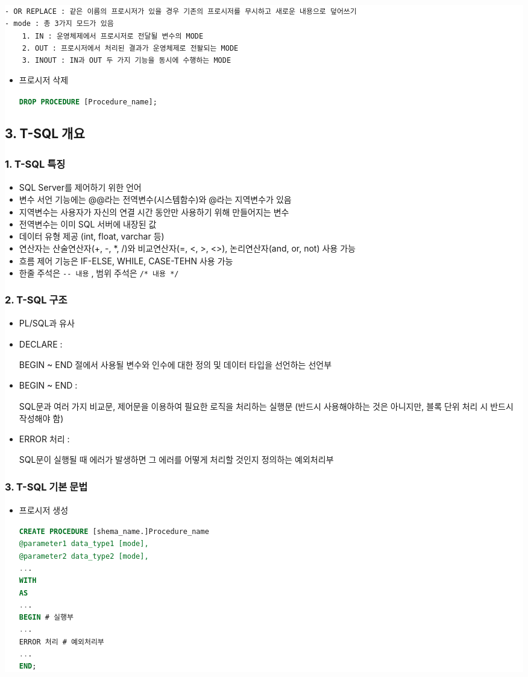     - OR REPLACE : 같은 이름의 프로시저가 있을 경우 기존의 프로시저를 무시하고 새로운 내용으로 덮어쓰기
    - mode : 총 3가지 모드가 있음
        1. IN : 운영체제에서 프로시저로 전달될 변수의 MODE
        2. OUT : 프로시저에서 처리된 결과가 운영체제로 전돨되는 MODE
        3. INOUT : IN과 OUT 두 가지 기능을 동시에 수행하는 MODE
- 프로시저 삭제

    ```sql
    DROP PROCEDURE [Procedure_name];
    ```

## 3. T-SQL 개요

### 1. T-SQL 특징

- SQL Server를 제어하기 위한 언어
- 변수 서언 기능에는 @@라는 전역변수(시스템함수)와 @라는 지역변수가 있음
- 지역변수는 사용자가 자신의 연결 시간 동안만 사용하기 위해 만들어지는 변수
- 전역변수는 이미 SQL 서버에 내장된 값
- 데이터 유형 제공 (int, float, varchar 등)
- 연산자는 산술연산자(+, -, *, /)와 비교연산자(=, <, >, <>), 논리연산자(and, or, not) 사용 가능
- 흐름 제어 기능은 IF-ELSE, WHILE, CASE-TEHN 사용 가능
- 한줄 주석은 `-- 내용` , 범위 주석은 `/* 내용 */`

### 2. T-SQL 구조

- PL/SQL과 유사

- DECLARE :

    BEGIN ~ END 절에서 사용될 변수와 인수에 대한 정의 및 데이터 타입을 선언하는 선언부

- BEGIN ~ END :

    SQL문과 여러 가지 비교문, 제어문을 이용하여 필요한 로직을 처리하는 실행문 (반드시 사용해야하는 것은 아니지만, 블록 단위 처리 시 반드시 작성해야 함)

- ERROR 처리 :

    SQL문이 실행될 때 에러가 발생하면 그 에러를 어떻게 처리할 것인지 정의하는 예외처리부

### 3. T-SQL 기본 문법

- 프로시저 생성

    ```sql
    CREATE PROCEDURE [shema_name.]Procedure_name
    @parameter1 data_type1 [mode],
    @parameter2 data_type2 [mode],
    ...
    WITH
    AS
    ...
    BEGIN # 실행부
    ...
    ERROR 처리 # 예외처리부
    ...
    END;
    ```
